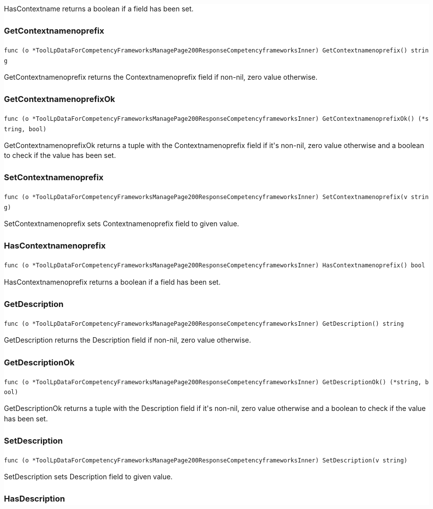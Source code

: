 HasContextname returns a boolean if a field has been set.

### GetContextnamenoprefix

`func (o *ToolLpDataForCompetencyFrameworksManagePage200ResponseCompetencyframeworksInner) GetContextnamenoprefix() string`

GetContextnamenoprefix returns the Contextnamenoprefix field if non-nil, zero value otherwise.

### GetContextnamenoprefixOk

`func (o *ToolLpDataForCompetencyFrameworksManagePage200ResponseCompetencyframeworksInner) GetContextnamenoprefixOk() (*string, bool)`

GetContextnamenoprefixOk returns a tuple with the Contextnamenoprefix field if it's non-nil, zero value otherwise
and a boolean to check if the value has been set.

### SetContextnamenoprefix

`func (o *ToolLpDataForCompetencyFrameworksManagePage200ResponseCompetencyframeworksInner) SetContextnamenoprefix(v string)`

SetContextnamenoprefix sets Contextnamenoprefix field to given value.

### HasContextnamenoprefix

`func (o *ToolLpDataForCompetencyFrameworksManagePage200ResponseCompetencyframeworksInner) HasContextnamenoprefix() bool`

HasContextnamenoprefix returns a boolean if a field has been set.

### GetDescription

`func (o *ToolLpDataForCompetencyFrameworksManagePage200ResponseCompetencyframeworksInner) GetDescription() string`

GetDescription returns the Description field if non-nil, zero value otherwise.

### GetDescriptionOk

`func (o *ToolLpDataForCompetencyFrameworksManagePage200ResponseCompetencyframeworksInner) GetDescriptionOk() (*string, bool)`

GetDescriptionOk returns a tuple with the Description field if it's non-nil, zero value otherwise
and a boolean to check if the value has been set.

### SetDescription

`func (o *ToolLpDataForCompetencyFrameworksManagePage200ResponseCompetencyframeworksInner) SetDescription(v string)`

SetDescription sets Description field to given value.

### HasDescription
